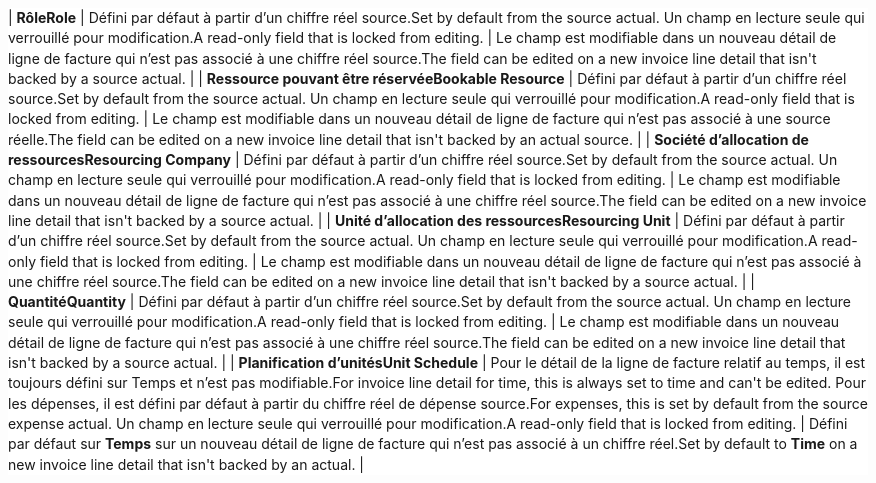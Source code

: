 | <span data-ttu-id="8b04c-292">**Rôle**</span><span class="sxs-lookup"><span data-stu-id="8b04c-292">**Role**</span></span> | <span data-ttu-id="8b04c-293">Défini par défaut à partir d’un chiffre réel source.</span><span class="sxs-lookup"><span data-stu-id="8b04c-293">Set by default from the source actual.</span></span> <span data-ttu-id="8b04c-294">Un champ en lecture seule qui verrouillé pour modification.</span><span class="sxs-lookup"><span data-stu-id="8b04c-294">A read-only field that is locked from editing.</span></span> | <span data-ttu-id="8b04c-295">Le champ est modifiable dans un nouveau détail de ligne de facture qui n’est pas associé à une chiffre réel source.</span><span class="sxs-lookup"><span data-stu-id="8b04c-295">The field can be edited on a new invoice line detail that isn't backed by a source actual.</span></span> |
| <span data-ttu-id="8b04c-296">**Ressource pouvant être réservée**</span><span class="sxs-lookup"><span data-stu-id="8b04c-296">**Bookable Resource**</span></span> | <span data-ttu-id="8b04c-297">Défini par défaut à partir d’un chiffre réel source.</span><span class="sxs-lookup"><span data-stu-id="8b04c-297">Set by default from the source actual.</span></span> <span data-ttu-id="8b04c-298">Un champ en lecture seule qui verrouillé pour modification.</span><span class="sxs-lookup"><span data-stu-id="8b04c-298">A read-only field that is locked from editing.</span></span> | <span data-ttu-id="8b04c-299">Le champ est modifiable dans un nouveau détail de ligne de facture qui n’est pas associé à une source réelle.</span><span class="sxs-lookup"><span data-stu-id="8b04c-299">The field can be edited on a new invoice line detail that isn't backed by an actual source.</span></span> |
| <span data-ttu-id="8b04c-300">**Société d’allocation de ressources**</span><span class="sxs-lookup"><span data-stu-id="8b04c-300">**Resourcing Company**</span></span> | <span data-ttu-id="8b04c-301">Défini par défaut à partir d’un chiffre réel source.</span><span class="sxs-lookup"><span data-stu-id="8b04c-301">Set by default from the source actual.</span></span> <span data-ttu-id="8b04c-302">Un champ en lecture seule qui verrouillé pour modification.</span><span class="sxs-lookup"><span data-stu-id="8b04c-302">A read-only field that is locked from editing.</span></span> | <span data-ttu-id="8b04c-303">Le champ est modifiable dans un nouveau détail de ligne de facture qui n’est pas associé à une chiffre réel source.</span><span class="sxs-lookup"><span data-stu-id="8b04c-303">The field can be edited on a new invoice line detail that isn't backed by a source actual.</span></span> |
| <span data-ttu-id="8b04c-304">**Unité d’allocation des ressources**</span><span class="sxs-lookup"><span data-stu-id="8b04c-304">**Resourcing Unit**</span></span> | <span data-ttu-id="8b04c-305">Défini par défaut à partir d’un chiffre réel source.</span><span class="sxs-lookup"><span data-stu-id="8b04c-305">Set by default from the source actual.</span></span> <span data-ttu-id="8b04c-306">Un champ en lecture seule qui verrouillé pour modification.</span><span class="sxs-lookup"><span data-stu-id="8b04c-306">A read-only field that is locked from editing.</span></span> | <span data-ttu-id="8b04c-307">Le champ est modifiable dans un nouveau détail de ligne de facture qui n’est pas associé à une chiffre réel source.</span><span class="sxs-lookup"><span data-stu-id="8b04c-307">The field can be edited on a new invoice line detail that isn't backed by a source actual.</span></span> |
| <span data-ttu-id="8b04c-308">**Quantité**</span><span class="sxs-lookup"><span data-stu-id="8b04c-308">**Quantity**</span></span> | <span data-ttu-id="8b04c-309">Défini par défaut à partir d’un chiffre réel source.</span><span class="sxs-lookup"><span data-stu-id="8b04c-309">Set by default from the source actual.</span></span> <span data-ttu-id="8b04c-310">Un champ en lecture seule qui verrouillé pour modification.</span><span class="sxs-lookup"><span data-stu-id="8b04c-310">A read-only field that is locked from editing.</span></span> | <span data-ttu-id="8b04c-311">Le champ est modifiable dans un nouveau détail de ligne de facture qui n’est pas associé à une chiffre réel source.</span><span class="sxs-lookup"><span data-stu-id="8b04c-311">The field can be edited on a new invoice line detail that isn't backed by a source actual.</span></span> |
| <span data-ttu-id="8b04c-312">**Planification d’unités**</span><span class="sxs-lookup"><span data-stu-id="8b04c-312">**Unit Schedule**</span></span> | <span data-ttu-id="8b04c-313">Pour le détail de la ligne de facture relatif au temps, il est toujours défini sur Temps et n’est pas modifiable.</span><span class="sxs-lookup"><span data-stu-id="8b04c-313">For invoice line detail for time, this is always set to time and can't be edited.</span></span> <span data-ttu-id="8b04c-314">Pour les dépenses, il est défini par défaut à partir du chiffre réel de dépense source.</span><span class="sxs-lookup"><span data-stu-id="8b04c-314">For expenses, this is set by default from the source expense actual.</span></span> <span data-ttu-id="8b04c-315">Un champ en lecture seule qui verrouillé pour modification.</span><span class="sxs-lookup"><span data-stu-id="8b04c-315">A read-only field that is locked from editing.</span></span> | <span data-ttu-id="8b04c-316">Défini par défaut sur **Temps** sur un nouveau détail de ligne de facture qui n’est pas associé à un chiffre réel.</span><span class="sxs-lookup"><span data-stu-id="8b04c-316">Set by default to **Time** on a new invoice line detail that isn't backed by an actual.</span></span> |